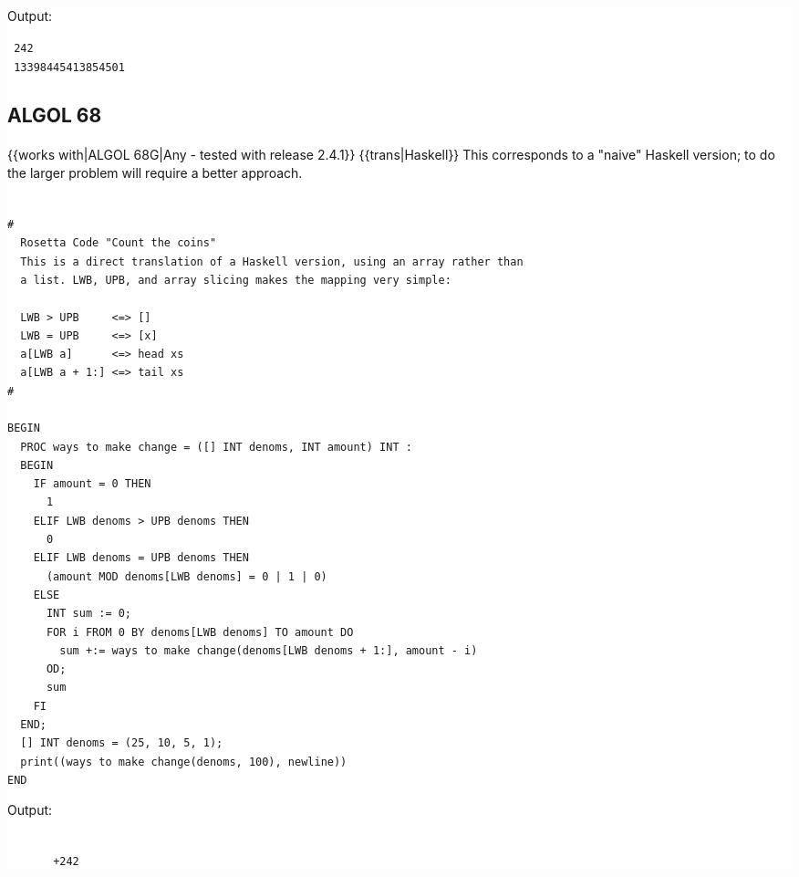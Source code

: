 
Output:
```txt
 242
 13398445413854501
```



## ALGOL 68

{{works with|ALGOL 68G|Any - tested with release 2.4.1}}
{{trans|Haskell}}
This corresponds to a "naive" Haskell version; to do the larger problem will require a better approach.


```Algol68

#
  Rosetta Code "Count the coins"
  This is a direct translation of a Haskell version, using an array rather than
  a list. LWB, UPB, and array slicing makes the mapping very simple:
 
  LWB > UPB     <=> []
  LWB = UPB     <=> [x]
  a[LWB a]      <=> head xs
  a[LWB a + 1:] <=> tail xs
#

BEGIN
  PROC ways to make change = ([] INT denoms, INT amount) INT :
  BEGIN
    IF amount = 0 THEN
      1
    ELIF LWB denoms > UPB denoms THEN
      0
    ELIF LWB denoms = UPB denoms THEN
      (amount MOD denoms[LWB denoms] = 0 | 1 | 0)
    ELSE
      INT sum := 0;
      FOR i FROM 0 BY denoms[LWB denoms] TO amount DO
        sum +:= ways to make change(denoms[LWB denoms + 1:], amount - i)
      OD;
      sum
    FI
  END;
  [] INT denoms = (25, 10, 5, 1);
  print((ways to make change(denoms, 100), newline))
END 

```

Output:
```txt

       +242

```
